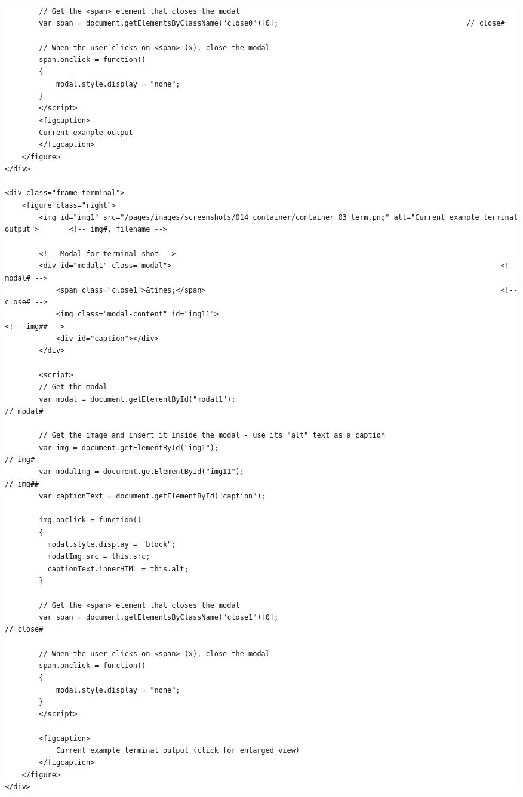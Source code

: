 			// Get the <span> element that closes the modal
			var span = document.getElementsByClassName("close0")[0];											// close#
			
			// When the user clicks on <span> (x), close the modal
			span.onclick = function()
			{ 
				modal.style.display = "none";
			}
			</script>
			<figcaption>
			Current example output
			</figcaption>
		</figure>
	</div>

	<div class="frame-terminal">
		<figure class="right">
			<img id="img1" src="/pages/images/screenshots/014_container/container_03_term.png" alt="Current example terminal output">		<!-- img#, filename -->

			<!-- Modal for terminal shot -->
			<div id="modal1" class="modal">																				<!-- modal# -->
				<span class="close1">&times;</span>																		<!-- close# -->
				<img class="modal-content" id="img11">																		<!-- img## -->
				<div id="caption"></div>
			</div>
			
			<script>
			// Get the modal
			var modal = document.getElementById("modal1");																	// modal#
			
			// Get the image and insert it inside the modal - use its "alt" text as a caption
			var img = document.getElementById("img1");																		// img#
			var modalImg = document.getElementById("img11");																// img##
			var captionText = document.getElementById("caption");

			img.onclick = function()
			{
			  modal.style.display = "block";
			  modalImg.src = this.src;
			  captionText.innerHTML = this.alt;
			}
			
			// Get the <span> element that closes the modal
			var span = document.getElementsByClassName("close1")[0];														// close#
			
			// When the user clicks on <span> (x), close the modal
			span.onclick = function()
			{ 
				modal.style.display = "none";
			}
			</script>

			<figcaption>
				Current example terminal output (click for enlarged view)
			</figcaption>
		</figure>
	</div>
